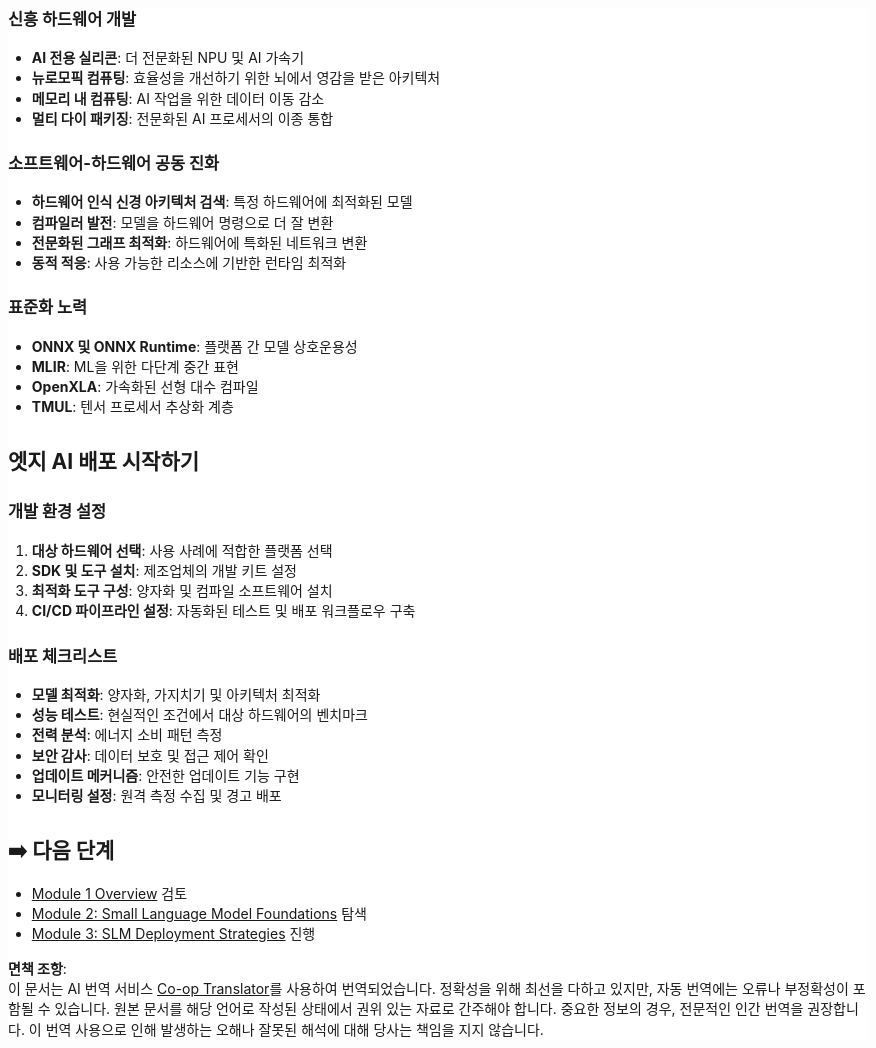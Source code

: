 ### 신흥 하드웨어 개발

- **AI 전용 실리콘**: 더 전문화된 NPU 및 AI 가속기
- **뉴로모픽 컴퓨팅**: 효율성을 개선하기 위한 뇌에서 영감을 받은 아키텍처
- **메모리 내 컴퓨팅**: AI 작업을 위한 데이터 이동 감소
- **멀티 다이 패키징**: 전문화된 AI 프로세서의 이종 통합

### 소프트웨어-하드웨어 공동 진화

- **하드웨어 인식 신경 아키텍처 검색**: 특정 하드웨어에 최적화된 모델
- **컴파일러 발전**: 모델을 하드웨어 명령으로 더 잘 변환
- **전문화된 그래프 최적화**: 하드웨어에 특화된 네트워크 변환
- **동적 적응**: 사용 가능한 리소스에 기반한 런타임 최적화

### 표준화 노력

- **ONNX 및 ONNX Runtime**: 플랫폼 간 모델 상호운용성
- **MLIR**: ML을 위한 다단계 중간 표현
- **OpenXLA**: 가속화된 선형 대수 컴파일
- **TMUL**: 텐서 프로세서 추상화 계층

## 엣지 AI 배포 시작하기

### 개발 환경 설정

1. **대상 하드웨어 선택**: 사용 사례에 적합한 플랫폼 선택
2. **SDK 및 도구 설치**: 제조업체의 개발 키트 설정
3. **최적화 도구 구성**: 양자화 및 컴파일 소프트웨어 설치
4. **CI/CD 파이프라인 설정**: 자동화된 테스트 및 배포 워크플로우 구축

### 배포 체크리스트

- **모델 최적화**: 양자화, 가지치기 및 아키텍처 최적화
- **성능 테스트**: 현실적인 조건에서 대상 하드웨어의 벤치마크
- **전력 분석**: 에너지 소비 패턴 측정
- **보안 감사**: 데이터 보호 및 접근 제어 확인
- **업데이트 메커니즘**: 안전한 업데이트 기능 구현
- **모니터링 설정**: 원격 측정 수집 및 경고 배포

## ➡️ 다음 단계

- [Module 1 Overview](./README.md) 검토
- [Module 2: Small Language Model Foundations](../Module02/README.md) 탐색
- [Module 3: SLM Deployment Strategies](../Module03/README.md) 진행

**면책 조항**:  
이 문서는 AI 번역 서비스 [Co-op Translator](https://github.com/Azure/co-op-translator)를 사용하여 번역되었습니다. 정확성을 위해 최선을 다하고 있지만, 자동 번역에는 오류나 부정확성이 포함될 수 있습니다. 원본 문서를 해당 언어로 작성된 상태에서 권위 있는 자료로 간주해야 합니다. 중요한 정보의 경우, 전문적인 인간 번역을 권장합니다. 이 번역 사용으로 인해 발생하는 오해나 잘못된 해석에 대해 당사는 책임을 지지 않습니다.